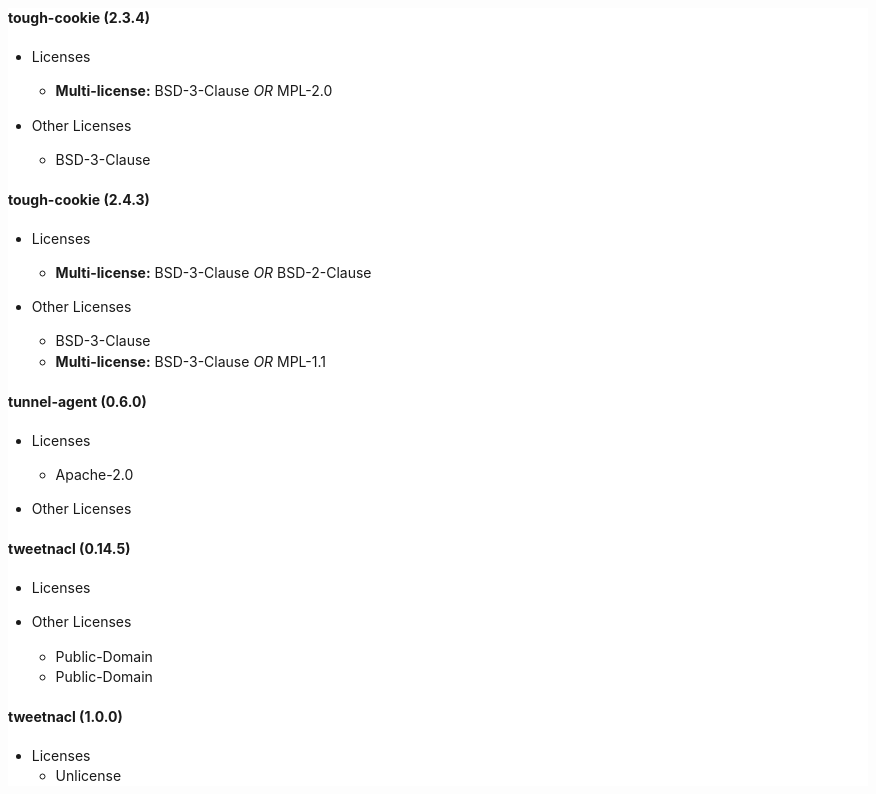 



#### **tough-cookie (2.3.4)**


* Licenses
    * **Multi-license:** BSD-3-Clause *OR* MPL-2.0




* Other Licenses
    * BSD-3-Clause





#### **tough-cookie (2.4.3)**


* Licenses
    * **Multi-license:** BSD-3-Clause *OR* BSD-2-Clause




* Other Licenses
    * BSD-3-Clause
    * **Multi-license:** BSD-3-Clause *OR* MPL-1.1





#### **tunnel-agent (0.6.0)**


* Licenses
    * Apache-2.0




* Other Licenses





#### **tweetnacl (0.14.5)**


* Licenses




* Other Licenses
    * Public-Domain
    * Public-Domain





#### **tweetnacl (1.0.0)**


* Licenses
    * Unlicense
